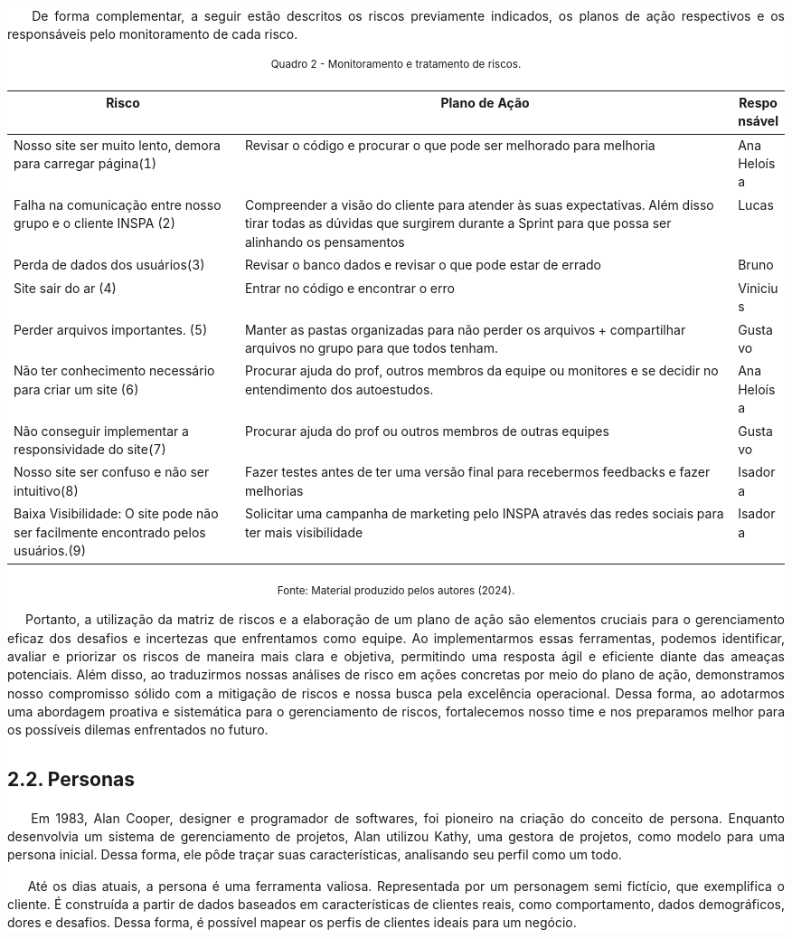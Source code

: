 <p style="text-align: justify">
&nbsp;&nbsp;&nbsp;&nbsp;De forma complementar, a seguir estão descritos os riscos previamente indicados, os planos de ação respectivos e os responsáveis pelo monitoramento de cada risco.
</p>

<div align="center">
<sup>Quadro 2 - Monitoramento e tratamento de riscos.</sup>

| Risco                                                                            | Plano de Ação                                                                                                                                                                 | Responsável |
| -------------------------------------------------------------------------------- | ----------------------------------------------------------------------------------------------------------------------------------------------------------------------------- | ----------- |
| Nosso site ser muito lento, demora para carregar página(1)                       | Revisar o código e procurar o que pode ser melhorado para melhoria                                                                                                            | Ana Heloísa |
| Falha na comunicação entre nosso grupo e o cliente INSPA (2)                     | Compreender a visão do cliente para atender às suas expectativas. Além disso tirar todas as dúvidas que surgirem durante a Sprint para que possa ser alinhando os pensamentos | Lucas       |
| Perda de dados dos usuários(3)                                                   | Revisar o banco dados e revisar o que pode estar de errado                                                                                                                    | Bruno       |
| Site sair do ar (4)                                                              | Entrar no código e encontrar o erro                                                                                                                                           | Vinicius    |
| Perder arquivos importantes. (5)                                                 | Manter as pastas organizadas para não perder os arquivos + compartilhar arquivos no grupo para que todos tenham.                                                              | Gustavo     |
| Não ter conhecimento necessário para criar um site (6)                           | Procurar ajuda do prof, outros membros da equipe ou monitores e se decidir no entendimento dos autoestudos.                                                                   | Ana Heloísa |
| Não conseguir implementar a responsividade do site(7)                            | Procurar ajuda do prof ou outros membros de outras equipes                                                                                                                    | Gustavo     |
| Nosso site ser confuso e não ser intuitivo(8)                                    | Fazer testes antes de ter uma versão final para recebermos feedbacks e fazer melhorias                                                                                        | Isadora     |
| Baixa Visibilidade: O site pode não ser facilmente encontrado pelos usuários.(9) | Solicitar uma campanha de marketing pelo INSPA através das redes sociais para ter mais visibilidade                                                                           | Isadora     |

<sub>Fonte: Material produzido pelos autores (2024).</sub>

</div>

<p style="text-align: justify">
&nbsp;&nbsp;&nbsp;&nbsp;Portanto, a utilização da matriz de riscos e a elaboração de um plano de ação são elementos cruciais para o gerenciamento eficaz dos desafios e incertezas que enfrentamos como equipe. Ao implementarmos essas ferramentas, podemos identificar, avaliar e priorizar os riscos de maneira mais clara e objetiva, permitindo uma resposta ágil e eficiente diante das ameaças potenciais. Além disso, ao traduzirmos nossas análises de risco em ações concretas por meio do plano de ação, demonstramos nosso compromisso sólido com a mitigação de riscos e nossa busca pela excelência operacional. Dessa forma, ao adotarmos uma abordagem proativa e sistemática para o gerenciamento de riscos, fortalecemos nosso time e nos preparamos melhor para os possíveis dilemas enfrentados no futuro.
</p>

## 2.2. Personas

<p style="text-align: justify">
&nbsp;&nbsp;&nbsp;&nbsp;Em 1983, Alan Cooper, designer e programador de softwares, foi pioneiro na criação do conceito de persona. Enquanto desenvolvia um sistema de gerenciamento de projetos, Alan utilizou Kathy, uma gestora de projetos, como modelo para uma persona inicial. Dessa forma, ele pôde traçar suas características, analisando seu perfil como um todo.
</p>

<p style="text-align: justify">
&nbsp;&nbsp;&nbsp;&nbsp;Até os dias atuais, a persona é uma ferramenta valiosa. Representada por um personagem semi fictício, que exemplifica o cliente. É construída a partir de dados baseados em características de clientes reais, como comportamento, dados demográficos, dores e desafios. Dessa forma, é possível mapear os perfis de clientes ideais para um negócio.
</p>
